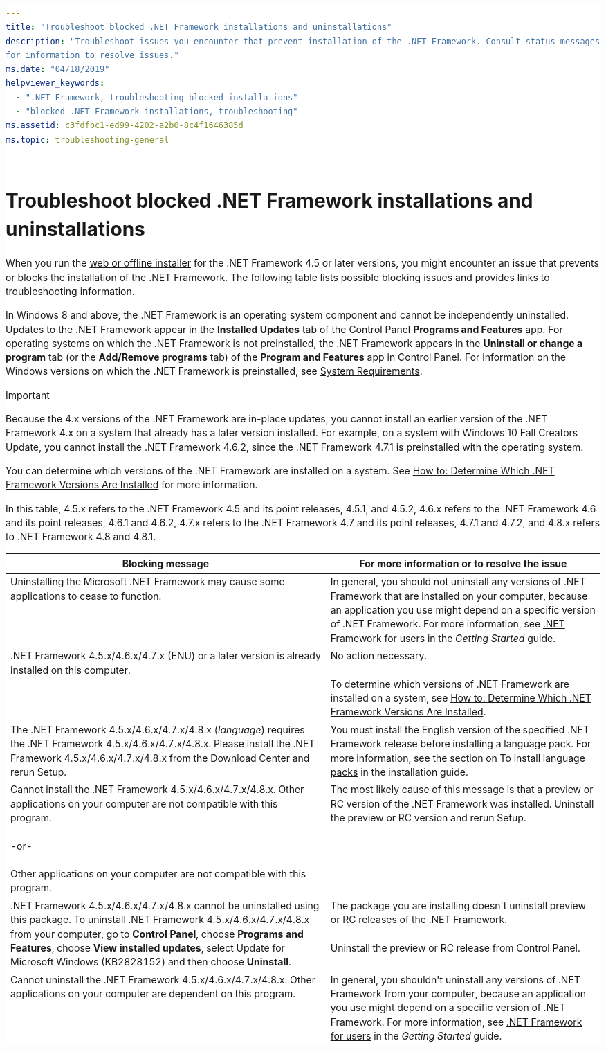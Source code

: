 ```yaml
---
title: "Troubleshoot blocked .NET Framework installations and uninstallations"
description: "Troubleshoot issues you encounter that prevent installation of the .NET Framework. Consult status messages for information to resolve issues."
ms.date: "04/18/2019"
helpviewer_keywords:
  - ".NET Framework, troubleshooting blocked installations"
  - "blocked .NET Framework installations, troubleshooting"
ms.assetid: c3fdfbc1-ed99-4202-a2b0-8c4f1646385d
ms.topic: troubleshooting-general
---
```


# Troubleshoot blocked .NET Framework installations and uninstallations

When you run the [web or offline installer](guide-for-developers.md) for the .NET Framework 4.5 or later versions, you might encounter an issue that prevents or blocks the installation of the .NET Framework. The following table lists possible blocking issues and provides links to troubleshooting information.

In Windows 8 and above, the .NET Framework is an operating system component and cannot be independently uninstalled. Updates to the .NET Framework appear in the **Installed Updates** tab of the Control Panel **Programs and Features** app. For operating systems on which the .NET Framework is not preinstalled, the .NET Framework appears in the **Uninstall or change a program** tab (or the **Add/Remove programs** tab) of the **Program and Features** app in Control Panel. For information on the Windows versions on which the .NET Framework is preinstalled, see [System Requirements](../get-started/system-requirements.md).

> [!IMPORTANT]
> Because the 4.x versions of the .NET Framework are in-place updates, you cannot install an earlier version of the .NET Framework 4.x on a system  that already has a later version installed. For example, on a system with Windows 10 Fall Creators Update, you cannot install the .NET Framework 4.6.2, since the .NET Framework 4.7.1 is preinstalled with the operating system.

You can determine which versions of the .NET Framework are installed on a system. See [How to: Determine Which .NET Framework Versions Are Installed](../install/how-to-determine-which-versions-are-installed.md) for more information.

In this table, 4.5.x refers to the .NET Framework 4.5 and its point releases, 4.5.1, and 4.5.2, 4.6.x refers to the .NET Framework 4.6 and its point releases, 4.6.1 and 4.6.2, 4.7.x refers to the .NET Framework 4.7 and its point releases, 4.7.1 and 4.7.2, and 4.8.x refers to .NET Framework 4.8 and 4.8.1.

| Blocking message | For more information or to resolve the issue |
|------------------|----------------------------------------------|
|Uninstalling the Microsoft .NET Framework may cause some applications to cease to function.|In general, you should not uninstall any versions of .NET Framework that are installed on your computer, because an application you use might depend on a specific version of .NET Framework. For more information, see [.NET Framework for users](../get-started/index.md#ForUsers) in the *Getting Started* guide.|
|.NET Framework 4.5.x/4.6.x/4.7.x (ENU) or a later version is already installed on this computer.|No action necessary.<br /><br /> To determine which versions of .NET Framework are installed on a system, see [How to: Determine Which .NET Framework Versions Are Installed](../install/how-to-determine-which-versions-are-installed.md).|
|The .NET Framework 4.5.x/4.6.x/4.7.x/4.8.x (*language*) requires the .NET Framework 4.5.x/4.6.x/4.7.x/4.8.x. Please install the .NET Framework 4.5.x/4.6.x/4.7.x/4.8.x from the Download Center and rerun Setup.|You must install the English version of the specified .NET Framework release before installing a language pack. For more information, see the section on [To install language packs](guide-for-developers.md#to-install-language-packs) in the installation guide.|
|Cannot install the .NET Framework 4.5.x/4.6.x/4.7.x/4.8.x. Other applications on your computer are not compatible with this program.<br /><br /> -or-<br /><br /> Other applications on your computer are not compatible with this program.|The most likely cause of this message is that a preview or RC version of the .NET Framework was installed. Uninstall the preview or RC version and rerun Setup.|
|.NET Framework 4.5.x/4.6.x/4.7.x/4.8.x cannot be uninstalled using this package. To uninstall .NET Framework 4.5.x/4.6.x/4.7.x/4.8.x from your computer, go to **Control Panel**, choose **Programs and Features**, choose **View installed updates**, select Update for Microsoft Windows (KB2828152) and then choose **Uninstall**.|The package you are installing doesn't uninstall preview or RC releases of the .NET Framework.<br /><br /> Uninstall the preview or RC release from Control Panel.|
|Cannot uninstall the .NET Framework 4.5.x/4.6.x/4.7.x/4.8.x. Other applications on your computer are dependent on this program.|In general, you shouldn't uninstall any versions of .NET Framework from your computer, because an application you use might depend on a specific version of .NET Framework. For more information, see [.NET Framework for users](../get-started/index.md#ForUsers) in the *Getting Started* guide.|